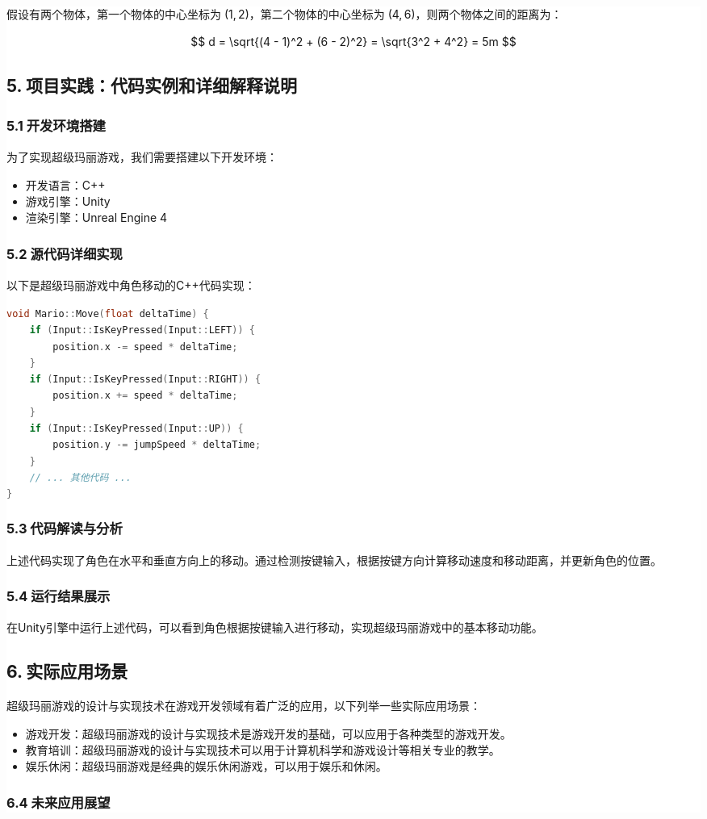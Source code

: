 假设有两个物体，第一个物体的中心坐标为 $(1, 2)$，第二个物体的中心坐标为 $(4, 6)$，则两个物体之间的距离为：

$$
d = \sqrt{(4 - 1)^2 + (6 - 2)^2} = \sqrt{3^2 + 4^2} = 5m
$$

## 5. 项目实践：代码实例和详细解释说明

### 5.1 开发环境搭建

为了实现超级玛丽游戏，我们需要搭建以下开发环境：

- 开发语言：C++
- 游戏引擎：Unity
- 渲染引擎：Unreal Engine 4

### 5.2 源代码详细实现

以下是超级玛丽游戏中角色移动的C++代码实现：

```cpp
void Mario::Move(float deltaTime) {
    if (Input::IsKeyPressed(Input::LEFT)) {
        position.x -= speed * deltaTime;
    }
    if (Input::IsKeyPressed(Input::RIGHT)) {
        position.x += speed * deltaTime;
    }
    if (Input::IsKeyPressed(Input::UP)) {
        position.y -= jumpSpeed * deltaTime;
    }
    // ... 其他代码 ...
}
```

### 5.3 代码解读与分析

上述代码实现了角色在水平和垂直方向上的移动。通过检测按键输入，根据按键方向计算移动速度和移动距离，并更新角色的位置。

### 5.4 运行结果展示

在Unity引擎中运行上述代码，可以看到角色根据按键输入进行移动，实现超级玛丽游戏中的基本移动功能。

## 6. 实际应用场景

超级玛丽游戏的设计与实现技术在游戏开发领域有着广泛的应用，以下列举一些实际应用场景：

- 游戏开发：超级玛丽游戏的设计与实现技术是游戏开发的基础，可以应用于各种类型的游戏开发。
- 教育培训：超级玛丽游戏的设计与实现技术可以用于计算机科学和游戏设计等相关专业的教学。
- 娱乐休闲：超级玛丽游戏是经典的娱乐休闲游戏，可以用于娱乐和休闲。

### 6.4 未来应用展望
